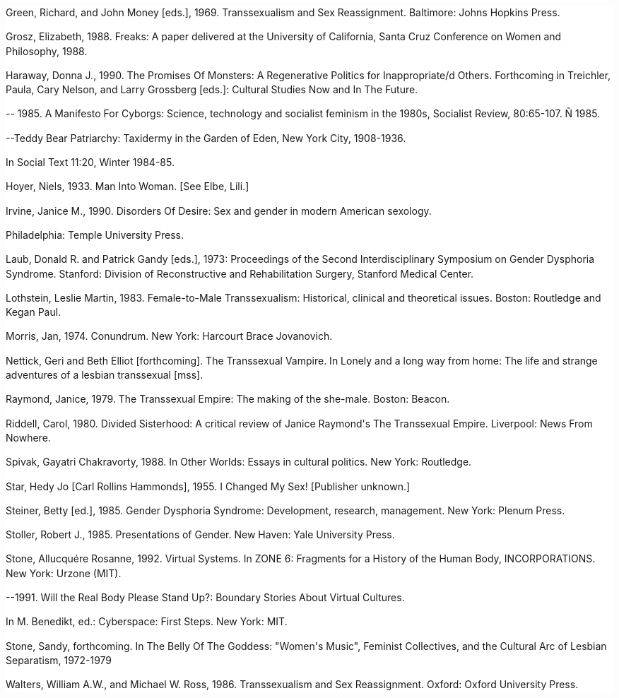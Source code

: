 Green, Richard, and John Money [eds.], 1969. Transsexualism and Sex Reassignment. Baltimore: Johns Hopkins Press.

Grosz, Elizabeth, 1988. Freaks: A paper delivered at the University of California, Santa Cruz Conference on Women and Philosophy, 1988.

Haraway, Donna J., 1990. The Promises Of Monsters: A Regenerative Politics for Inappropriate/d Others. Forthcoming in Treichler, Paula, Cary Nelson, and Larry Grossberg [eds.]: Cultural Studies Now and In The Future.

-- 1985. A Manifesto For Cyborgs: Science, technology and socialist feminism in the 1980s, Socialist Review, 80:65-107. Ñ 1985.

--Teddy Bear Patriarchy: Taxidermy in the Garden of Eden, New York City, 1908-1936.

In Social Text 11:20, Winter 1984-85.

Hoyer, Niels, 1933. Man Into Woman. [See Elbe, Lili.]

Irvine, Janice M., 1990. Disorders Of Desire: Sex and gender in modern American sexology.

Philadelphia: Temple University Press.

Laub, Donald R. and Patrick Gandy [eds.], 1973: Proceedings of the Second Interdisciplinary Symposium on Gender Dysphoria Syndrome. Stanford: Division of Reconstructive and Rehabilitation Surgery, Stanford Medical Center.

Lothstein, Leslie Martin, 1983. Female-to-Male Transsexualism: Historical, clinical and theoretical issues. Boston: Routledge and Kegan Paul.

Morris, Jan, 1974. Conundrum. New York: Harcourt Brace Jovanovich.

Nettick, Geri and Beth Elliot [forthcoming]. The Transsexual Vampire. In Lonely and a long way from home: The life and strange adventures of a lesbian transsexual [mss].

Raymond, Janice, 1979. The Transsexual Empire: The making of the she-male. Boston: Beacon.

Riddell, Carol, 1980. Divided Sisterhood: A critical review of Janice Raymond's The Transsexual Empire. Liverpool: News From Nowhere.

Spivak, Gayatri Chakravorty, 1988. In Other Worlds: Essays in cultural politics. New York: Routledge.

Star, Hedy Jo [Carl Rollins Hammonds], 1955. I Changed My Sex! [Publisher unknown.]

Steiner, Betty [ed.], 1985. Gender Dysphoria Syndrome: Development, research, management. New York: Plenum Press.

Stoller, Robert J., 1985. Presentations of Gender. New Haven: Yale University Press.

Stone, Allucquére Rosanne, 1992. Virtual Systems. In ZONE 6: Fragments for a History of the Human Body, INCORPORATIONS. New York: Urzone (MIT).

--1991. Will the Real Body Please Stand Up?: Boundary Stories About Virtual Cultures.

In M. Benedikt, ed.: Cyberspace: First Steps. New York: MIT.

Stone, Sandy, forthcoming. In The Belly Of The Goddess: "Women's Music", Feminist Collectives, and the Cultural Arc of Lesbian Separatism, 1972-1979

Walters, William A.W., and Michael W. Ross, 1986. Transsexualism and Sex Reassignment. Oxford: Oxford University Press.


[^4]: Jan Morris, 1974. *Conundrum*. New York: Harcourt Brace Jovanovich [155].
[^1]: 英国作家，代表作有《亚历山大四重奏》
[^2]: 《Elle》和《巴黎竞赛》都是法国杂志
[^3]: 因为实在不知道怎么传递这种眨眼的俏皮感，所以还是用wink代指眨眼
[^12]: Walters, William A.W., and Michael W. Ross, 1986. *Transsexualism and Sex Reassignment*. Oxford: Oxford University Press [2,1].
[^7]: 这段历史在 Richard Docter 的 *Transvestites and Transsexuals: Toward a Theory of Cross-Gender Behavior*, New York: Plenum Press, 1988. 一书的导言中有介绍。Judith Shapiro 和 Janice Irvine 也对其进行了论述（均见下文）。
[^5]: 电影名词，也可以叫淡入淡出（cross-fade）
[^6]: 萨达那帕拉，据说是亚述最后一位国王
[^8]: 斐洛·尤迪厄斯（Philo Judeaus,约BC15-约AD50），罗马帝国时期讲希腊语的犹太哲学家，是希腊化哲学最重要的代表人物。没有直接的证据证明他是跨子，我实在不知道怎么回事。参见https://plato.stanford.edu/entries/philo/
[^9]: 夏尔·德·博蒙（Charles de Beaumont, 1728-1810），又被称作“德翁爵士”（法语：Chevalier d'Eon）。在FGO里也有。参见https://zh.wikipedia.org/wiki/%E5%A4%8F%E5%B0%94%C2%B7%E5%BE%B7%C2%B7%E5%8D%9A%E8%92%99
[^10]: 蓬巴杜夫人（Madame de Pompadour ,1721-1764）, 蓬巴杜女侯爵暨梅纳尔女公爵,路易十五的王室情妇，和德翁骑士是情敌。参见https://zh.wikipedia.org/wiki/%E9%BE%90%E5%B7%B4%E5%BA%A6%E5%A4%AB%E4%BA%BA
[^11]: 爱德华·海德（Edward Hyde, 1661- 1723），第三代克拉伦登伯爵，1674 年至 1709 年间担任康伯里勋爵，1701 年至 1708 年任北美殖民地纽约和新泽西省总督。参见维基百科https://en.wikipedia.org/wiki/Edward_Hyde,_3rd_Earl_of_Clarendon
[^14]: In Mehl's introduction to Betty Steiner [ed.], 1985. *Gender Dysphoria Syndrome: Development, Research, Management*. New York: Plenum Press.
[^15]: Walters and Ross, 同上。
[^16]: Don Burnard and Michael W. Ross: "Psychosocial Aspects and Psychological Theory: What Can Psychological Testing Reveal?" In Walters and Ross [58,2].
[^13]: 此处指的是DSM-III
[^17]: Walters and Ross [58,3].
[^18]: Judith Shapiro 的研究可能取代 Raymond 研究的权威性地位。Shapiro 的描述似乎非常雨露均沾，她意识到还有更多来自变性学者的描述尚未进入讨论。
[^19]: 这句妙语来自 Donna Haraway's *Teddy Bear Patriarchy: Taxidermy in the Garden of Eden, New York City, 1908–1936*, in *Social Text* 11, 11:20。
[^22]: Haraway, 同上。本节的奇闻轶事有着我尚未整理和编码的田野笔记。一篇完全确定、恰当引用专业文献及其研究主题、可能更具民族志特征的论文，需要更充分的研究时间和资金。
[^21]: 本文在这里用的是arts，但是哈拉维在《泰迪熊父权制》的原文是crafts。这篇文章似乎到现在都没有中文翻译，我谴责，我扭曲。这篇文章讨论的是一个非常有趣的事情——Carl Akeley在美国自然历史博物馆的制作标本的工作。这段话的意思是，在博物馆和标本技术中，技术作为一种支配性的意识形态，依赖于对自然生命的屠杀、收集和再现，而这需要服从于西方理性和支配观念中的自然.——译者注
[^23]: 英国性学家诺曼·海因（Norman Haine）撰写了序言，从而使Hoyer的书成为半医学著作。
[^25]: Hedy Jo Star [Carl Rollins Hammonds], 1955. *I Changed My Sex!*（从某个 OTF 收集的）。Star 的书可通过亚马逊购买，但未注明出版商，且数量有限。
[^26]: 这一时期至少还出版了一本书，即蕾妮·理查（Renee Richards）的 *Second Serve*，在此不再赘述。
[^27]: 尼尔斯·霍耶尔是恩斯特·路德维希·哈森·雅各布森（Ernst Ludwig Harthern Jacobson）的笔名；莉莉·艾尔伯是艺术家恩纳·韦格纳（Einar Wegener）取的女名，她的本名是安德烈亚斯·斯帕雷（Andreas Sparre）。此类（姓名类的，译者注）词汇的多样性对研究自我范围的界定有明显的影响；例如，Allucquére Rosann Stone, 1992, *Virtual Systems*, in *ZONE 6: Incorporations*. New York: Urzone (MIT).
[^24]: 莉莉·艾尔伯（Lili Elbe，1882—1931），一位丹麦跨性别女性，也是世界上有纪录的最早接受性别重置手术者之一。
[^28]: Hoyer [163]
[^29]: Hoyer [147]
[^30]: Morris [174]
[^31]: 在《谜》一书中，莫里斯确实描述了她从男性化走向女性化的一段历程（从手术前几年到手术后不久），在此期间，她自己和他人都认为她的性别是模糊的。不过，她对自己从男性转变为女性的那一刻倒是毫不含糊。
[^32]: 性别重置（Gender reassignment）是正确的学科术语。在当前的医学论述中，性别被认为是一个自然的生理事实，无法改变。
[^33]: Morris [115].在我自己动手术的前夕，我想起了这个故事。天哪，我当时想，如果能以这种二元的、一锤定音的方式，就能神奇地变成另一个人，一定会很有趣。于是我自己试了试——走到镜子前，对着镜子里的自己说再见——可惜没有成功。几天后，当我再次照镜子时，镜子里的人还是我。我仍然不明白我到底做错了什么。
[^34]: Canary Conn, 1977. Canary: The story of a transsexual. New York: Bantam [271].康恩是在蒂华纳的耶稣·玛丽亚·巴尔博萨诊所做的手术。在这段摘录中，她是在和一位墨西哥护士说话，因此用了墨西哥西班牙语的词语。（Muchacho和muchacha，墨西哥西班牙语中对年轻男性和女性的称呼，此翻译亦见于赛博朋克2077 ——译者注）
[^35]: Star,同上
[^36]: 我承认我和这位好医生一样感到震惊，因为除了霍耶尔的叙述外，没有任何其他记录表明激素治疗或性别重置手术后音调或音色会发生变化。如果男变女的变性人确实成功地改变了他们的声音特征，那也是逐渐地、非常困难地实现的。但莉莉·艾尔伯的真实故事中存在着很多问题，其中最引人注目的一幕是，医生将一套人类卵巢植入她的腹腔，艾尔伯最终“变成了女人”。过去十年媒体对心脏移植和免疫系统疾病的关注，让公众更加了解人体免疫反应的运作方式，但即使在1936年，医学界也会认为霍耶尔的描述是有问题的。早在20世纪20年代，移植排异反应和减轻排异反应的梦想就是科幻小说中推测的主题；例如，W·亚历山大的《多条腿》（1929年，可能发表于《惊奇故事》杂志，尽管对于最初的出版商存在一些争议）中的神奇药物collodiansy。
[^37]: Hoyer [165]
[^38]: Hoyer [170]. 关于将臣服他人转化为个人满足的非传统 BDSM 文本的扩展讨论，参见cf. Sandy Stone, forthcoming, "Sweet Surrender: Gender,Spirituality, and the Ecstasy of Subjection; Pseudo-transsexual fiction in the 1970s".
[^39]: Hoyer [53]
[^40]: 同上
[^41]: Hoyer [134]
[^42]: Hoyer [139]. 莉莉-埃尔伯的变性手术是在 1930 年进行的。在今天的美国，法学界对成功的男变女的看法仍然以缺乏为基础；例如：当“男性的生殖器官被完全和不可逆转地破坏”时，男人就是女人。[摘自一封授权在护照上更改姓名的诊所信函，1980 年]。
[^43]: Hoyer [125]。（这是个宗教学用语，由鲁道夫·奥托（Rudolf Otto）提出。参考朱东华老师《宗教学学术史问题研究》，Mysterium tremendum作“令人颤栗的神秘”。Mysterium tremendum是圣秘（das Numinose）的组成部分，圣秘一词用来形容一种不可言喻的神圣体验，指的是彼岸世界的超越性、身体感觉性和间接性。Mysterium tremendum作为“引人入胜的神秘”mysterium fascinosum一道，组成了圣秘的神圣体验。译者注）
[^44]: Hoyer [139].在上述两段文字中，我请大家注意希腊文中的动词 endeuein（ένδέυειν），它指的是受洗的那一刻，即受洗者进入圣言（the Word)并被圣言所进入；enduein 可译为 " to enter into（进入)"，也可译为 " to put on, to insinuate oneself into, like a glove(穿上，像手套一样穿进去)"；即 " He [*sic*] who is baptized into Christ shall have put on Christ(受洗进入基督的人就穿上了基督)"。文中此处有着强烈的男同情色感（homoerotic），两种性别都同时存在于此，但都消失在被献祭的躯体中，参见贝尔纳迪诺·德萨阿贡（Fray Bernardino de Sahagun） 对仪式的描述，在仪式中，主持仪式的神父穿上了年轻女子剥下的皮肤（见 Frazer [589-91]）。(参考《圣经》加拉太书3:27  CUVMP Simplified，即“你们受洗归入基督的，都是披戴基督了”enduein在中文中翻译为“披戴”，贝尔纳迪诺·德萨阿贡的记录似乎是对阿兹特克人仪式的记录——译者注)
[^47]: 这个问题的演变和处理本身就值得撰写一篇论文。参见Donald R. Laub and Patrick Gandy [eds.], 1973: "Proceedings of the Second Interdisciplinary Symposium on Gender Dysphoria Syndrome." Stanford: Division of Reconstructive and Rehabilitation Surgery, Stanford Medical Center, and in Janice M. Irvine, 1990: "Disorders Of Desire: Sex and gender in modern American sexology." Philadelphia:Temple University Press.
[^48]: 见 Laub and Gandy [7]。菲斯克（Fisk）的全文对斯坦福小组早年的目标和程序进行了精彩的描述，其中隐含了议程中的冲突和紧张局势，以及各种解决尝试。更多信息可参阅 Irvine 和 Shapiro，同前，第 2 页。
[^49]: Harry Benjamin, 1966. The Transsexual Phenomenon. New York: Julian Press.作为这本书基础的论文发表过，即"Transsexualism and Transvestism as Psycho-somatic and Somato-Psychic Syndromes" in the American Journal of Psychotherapy(8:219-30 [1954]).一篇更早的论文，D. O. Cauldwell, "Psychopathia transexualis", in Sexology (16:274-80 [1949]). Transexual这种拼写似乎并未在该领域产生可以和Transsexual相提并论的影响，尽管约翰·曼尼（John Money）依然致敬了考德威尔（Cauldwell），在Transexual一词中只写了一个s。在其他研究人员的早期文献中，有时可以通过该词的拼写方式追溯是Cauldwell还是或Benjamin的影响。
[^50]: Laub and Gandy [8, 9 passim.]
[^51]: 这里的问题在于“生殖器（genital）”一词的本体论，特别是关于其对手术前后手淫等活动的定义。正如朱迪斯·巴特勒（Judith Butler）所指出的，性别建构（engenderment）赋予了身体表面的爱欲经济（the erotic economy）以本体论地位；性别建构规定了身体的哪些部分可以关闭或开启其服务性欲的部分。当相同的部位变得具有多重价值之时，含义间就会发生冲突；例如，当（男性身体的）尿道的一部分被用来构建（男性身体中的女性性别的）阴蒂的一部分时。我建议我们将这个头晕目眩的想法作为一个例子，来说明我们如何将多重性重新定义，以重构为干预二元性别化的主体地位的行动；在二元性别的爱欲经济中，“谁”会体验到与这些身体部位相关的情色感觉？(在《帝国反击》最初出版的文集《身体卫士》（*Body Guard*s）中，朱迪斯·夏皮罗在自己的文章《变性主义：关于性别的持久与可变的思考》（Transsexualism: Reflections on the Persistence of Gender and the Mutability of Sex）一文中提出了类似的观点。我评论的出发点在地理位置上与她描述的出发点非常接近，但我希望我的出发点更加模糊，因此我的评论在这些话语中更具有冲突性，而在这些话语中，冲突可能是一种强大而富有成效的干预力量）。
[^52]: 这种位于在主体位置边缘的行为暗示着一个类别没有在这里存在，即Marjorie Garber's paper "Spare Parts: The Surgical Construction of Gender", in Differences (1:137-59[1990])，这个类别干涉了"造人 "与 "造女 "之间的不对等。在某种程度上，它体现了变性想象中那些分类的崩溃，尽管我们似乎可以合理地得出结论，这一版本的 "成长（coming-of-age） "故事在很大程度上仍然是男性叙事主导的——男性医生和男病人相互讲述大自然对男人和女人意味着什么。一般来说，女性（FTM）患者会从另一个角度讲述同样的故事。
[^53]: 拧火鸡脖”（男性自慰）、“坠机（crash landing）”（被临床项目拒绝）和 "gaff"（一种用于掩盖术前MTF男性生殖器的内衣）等术语在不同的地区略有不同，但都很常见。
[^54]: 来自诺曼·菲斯克在Laub and Gandy[7]中的论述以及我自己的笔记。正如我在本文中讨论的，部分难点在于，研究者们（更不用说变性者了）没能把“错误的身体”这一短语作为一种充分的描述性类别加以质疑。
[^55]: In Walters and Ross, 同上
[^56]: 我使用“临床（clinical）”一词，同时铭记玛丽·梅尔所说的“惨胜”。既然变性现在在DSM中拥有的合法性让人不安，我们要如何着手将其移除？
[^57]: GG是一个MTF俚语，其实际含义是 "真正的女孩（genuine girl）"，也叫 "genny"。
[^58]: 伯达奇（berdache），现称双灵（Two-Spirit），指的是北美原住民社会中那些具有巫医或者巫师身份的，身体内同时有着两种性别的人。中产主妇在这里原词是tweedy housewife，指的是穿着粗花呢衣服的主妇，一般形容中产阶级的保守主妇。穆赫拉多（mujerado）是南美洲原住民文化中那些具有女性特质的生理男性，也承担着巫医或者巫师的身份。玛胡（mah'u）是大洋洲文化中的那些有着女性气质的生理男性，从事巫医或者舞蹈者的工作。
[^61]: Judith Butler, 1990. "Gender Trouble". New York: Routledge.
[^61]: 与 “Pass ”相反的 "被阅读"，则是对我所提到的，医学铭刻实践的挑衅。
[^62]: 我只是提出了一个讨论的起点，但有必要更进一步。我们不仅要质疑身体在这些论述中是如何定义的，还要更批判性地审视谁有权定义“身体”。
[^64]: 如果读者不确定，请允许我提供医学上正确的答案："不"。
[^65]: 令人欣慰的是，自本文第一版于 1991 年发表以来，几个联盟团体（其中一个团体被恰当地命名为 “跨性别国度”（Transgendered Nation））开始积极努力，让公众注意到跨性别群体的丰富多样性。1993 年，美国心理学会（American Psychological Association）正在讨论是否应该继续将变性纳入下一版官方诊断手册（DSM），他们在会上的行动显得勇敢而及时。当然，随后发生了几起逮捕事件（逮捕的是跨性别示威者，而不是心理学家）。
[^66]: Kristina Straub and Julia Epstein (eds.), 1991: "Body Guards: The Cultural Politics of Gender Ambiguity". New York: Routledge.
[^67]: 对这一概念的详细阐述要见于Donna Haraway, 1990, "The Promises Of Monsters: A Regenerative Politics for Inappropriate/d Others", in Paula Treichler, Cary Nelson, and Larry Grossberg [eds.]: Cultural Studies.
[^68]: Jacques Derrida, 1980. La Loi Du Genre/The Law Of Genre (trans. Avital Ronell). In *Glyph* 7:176 (French) [176]; 202 (English) [202].
[^73]: 我还提请大家注意格洛丽亚·安扎尔杜亚（Gloria Anzaldúa）的 “梅斯蒂索”（Mestiza）理论。“梅斯蒂索”是一个生活在不同文化交界地带的难以辨认的主体，能够在每种文化中进行部分言说，但对每种文化而言，她总是只能部分地理解。安萨尔杜亚的“新梅斯蒂索”与这一立场背道而驰，她试图通过掌握话语权和题词权，并将自己写入话语中，来克服难以辨认性。令人惊叹的《边疆》就是一个典型的例子；Gloria Anzaldúa, 1987, Borderlands/La Frontera: The New Mestiza. San Francisco: Spinsters/Aunt Lute.